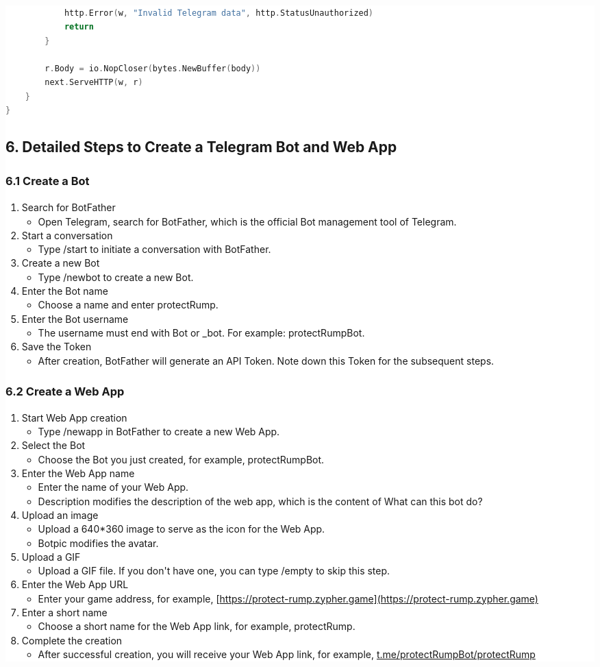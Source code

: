 ```go
            http.Error(w, "Invalid Telegram data", http.StatusUnauthorized)
            return
        }

        r.Body = io.NopCloser(bytes.NewBuffer(body))
        next.ServeHTTP(w, r)
    }
}
```

## 6. Detailed Steps to Create a Telegram Bot and Web App

### 6.1 Create a Bot
1. Search for BotFather
   - Open Telegram, search for BotFather, which is the official Bot management tool of Telegram.
2. Start a conversation
   - Type /start to initiate a conversation with BotFather.
3. Create a new Bot
   - Type /newbot to create a new Bot.
4. Enter the Bot name
   - Choose a name and enter protectRump.
5. Enter the Bot username
   - The username must end with Bot or _bot. For example: protectRumpBot.
6. Save the Token
   - After creation, BotFather will generate an API Token. Note down this Token for the subsequent steps.

### 6.2 Create a Web App
1. Start Web App creation
   - Type /newapp in BotFather to create a new Web App.
2. Select the Bot
   - Choose the Bot you just created, for example, protectRumpBot.
3. Enter the Web App name
   - Enter the name of your Web App.
   - Description modifies the description of the web app, which is the content of What can this bot do?
4. Upload an image
   - Upload a 640*360 image to serve as the icon for the Web App.
   - Botpic modifies the avatar.
5. Upload a GIF
   - Upload a GIF file. If you don't have one, you can type /empty to skip this step.
6. Enter the Web App URL
   - Enter your game address, for example, [https://protect-rump.zypher.game](https://protect-rump.zypher.game)
7. Enter a short name
   - Choose a short name for the Web App link, for example, protectRump.
8. Complete the creation
   - After successful creation, you will receive your Web App link, for example, [t.me/protectRumpBot/protectRump](t.me/protectRumpBot/protectRump)
